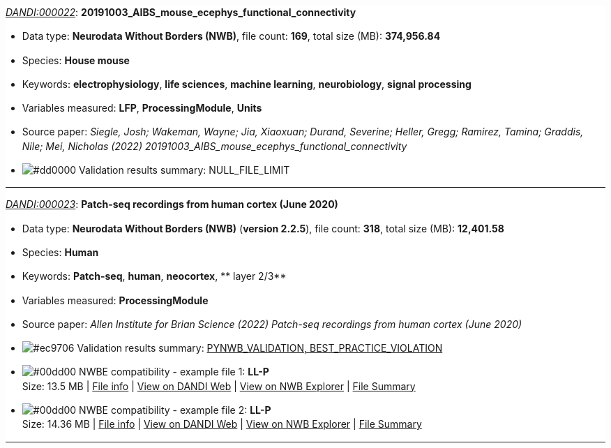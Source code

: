 <a id="000022">*[DANDI:000022](https://dandiarchive.org/dandiset/000022/draft)*: **20191003_AIBS_mouse_ecephys_functional_connectivity**</a>

- Data type: **Neurodata Without Borders (NWB)**, file count: **169**, total size (MB): **374,956.84**

- Species: **House mouse**

- Keywords: **electrophysiology**, **life sciences**, **machine learning**, **neurobiology**, **signal processing**

- Variables measured: **LFP**, **ProcessingModule**, **Units**

- Source paper: *Siegle, Josh; Wakeman, Wayne; Jia, Xiaoxuan; Durand, Severine; Heller, Gregg; Ramirez, Tamina; Graddis, Nile; Mei, Nicholas (2022) 20191003_AIBS_mouse_ecephys_functional_connectivity*

- ![#dd0000](https://via.placeholder.com/15/dd0000/dd0000.png) Validation results summary: NULL_FILE_LIMIT

---

<a id="000023">*[DANDI:000023](https://dandiarchive.org/dandiset/000023/draft)*: **Patch-seq recordings from human cortex (June 2020)**</a>

- Data type: **Neurodata Without Borders (NWB)** (**version 2.2.5**), file count: **318**, total size (MB): **12,401.58**

- Species: **Human**

- Keywords: **Patch-seq**, **human**, **neocortex**, ** layer 2/3**

- Variables measured: **ProcessingModule**

- Source paper: *Allen Institute for Brian Science (2022) Patch-seq recordings from human cortex (June 2020)*

- ![#ec9706](https://via.placeholder.com/15/ec9706/ec9706.png) Validation results summary: [PYNWB_VALIDATION, BEST_PRACTICE_VIOLATION](000023_validation.txt) 

- ![#00dd00](https://via.placeholder.com/15/00dd00/00dd00.png) NWBE compatibility - example file 1: **LL-P**  
   Size: 13.5 MB | 
[File info](https://api.dandiarchive.org/api/assets/7687363f-dd32-4325-9f40-705227fd470c) | 
[View on DANDI Web](https://dandiarchive.org/dandiset/000023/draft/files?location=sub-695464588%2F) | 
[View on NWB Explorer](http://nwbexplorer.opensourcebrain.org/nwbfile=https://api.dandiarchive.org/api/assets/7687363f-dd32-4325-9f40-705227fd470c/download/) | 
[File Summary](Summaries/000023/file_0/README.md) 
- ![#00dd00](https://via.placeholder.com/15/00dd00/00dd00.png) NWBE compatibility - example file 2: **LL-P**  
   Size: 14.36 MB | 
[File info](https://api.dandiarchive.org/api/assets/20991256-4a71-48bb-ae0a-e4ccaf29a192) | 
[View on DANDI Web](https://dandiarchive.org/dandiset/000023/draft/files?location=sub-731978186%2F) | 
[View on NWB Explorer](http://nwbexplorer.opensourcebrain.org/nwbfile=https://api.dandiarchive.org/api/assets/20991256-4a71-48bb-ae0a-e4ccaf29a192/download/) | 
[File Summary](Summaries/000023/file_1/README.md) 
---
